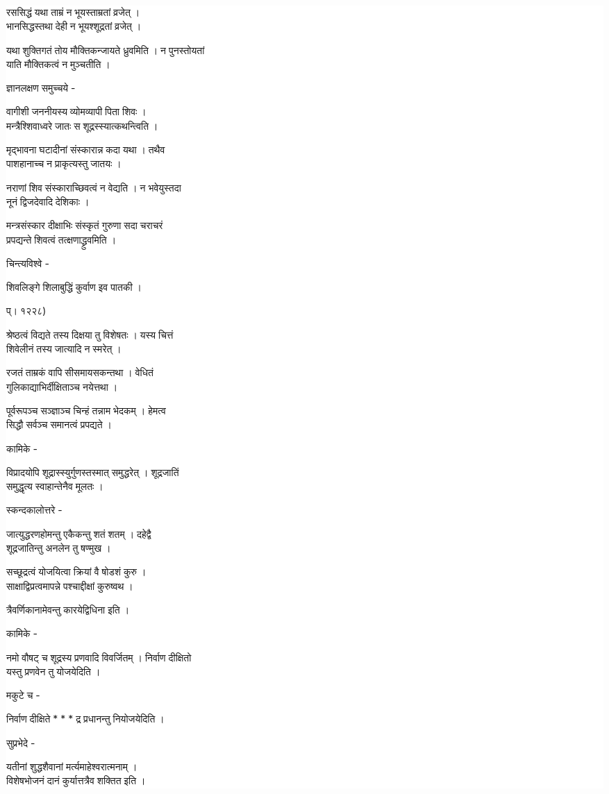 रससिद्धं यथा ताम्रं न भूयस्ताम्रतां व्रजेत् ।   
भानसिद्धस्तथा देही न भूयश्शूद्रतां व्रजेत् ।   
  
यथा शुक्तिगतं तोय मौक्तिकन्जायते ध्रुवमिति । न पुनस्तोयतां   
याति मौक्तिकत्वं न मुञ्चतीति ।   
  
ज्ञानलक्षण समुच्चये -   
  
वागीशी जननीयस्य व्योमव्यापी पिता शिवः ।   
मन्त्रैश्शिवाध्वरे जातः स शूद्रस्स्यात्कथन्त्विति ।   
  
मृद्भावना घटादीनां संस्कारान्न कदा यथा । तथैव   
पाशहानाच्च न प्राकृत्यस्तु जातयः ।   
  
नराणां शिव संस्काराच्छिवत्वं न वेद्यति । न भवेयुस्तदा   
नूनं द्विजदेवादि देशिकाः ।   
  
मन्त्रसंस्कार दीक्षाभिः संस्कृतं गुरुणा सदा चराचरं   
प्रपद्यन्ते शिवत्वं तत्क्षणाद्ध्रुवमिति ।   
  
चिन्त्यविश्वे -   
  
शिवलिङ्गे शिलाबुद्धिं कुर्वाण इव पातकी ।   
  
प्। १२२८)   
  
श्रेष्ठत्वं विद्यते तस्य दिक्षया तु विशेषतः । यस्य चित्तं   
शिवेलीनं तस्य जात्यादि न स्मरेत् ।   
  
रजतं ताम्रकं वापि सीसमायसकन्तथा । वेधितं   
गुलिकाद्याभिर्दीक्षिताञ्च नयेत्तथा ।   
  
पूर्वरूपञ्च सञ्ज्ञाञ्च चिन्हं तन्नाम भेदकम् । हेमत्व   
सिद्धौ सर्वञ्च समानत्वं प्रपद्यते ।   
  
कामिके -   
  
विप्रादयोपि शूद्रास्स्युर्गुणस्तस्मात् समुद्धरेत् । शूद्रजातिं   
समुद्धृत्य स्वाहान्तेनैव मूलतः ।   
  
स्कन्दकालोत्तरे -   
  
जात्युद्धरणहोमन्तु एकैकन्तु शतं शतम् । दहेद्वै   
शूद्रजातिन्तु अनलेन तु षण्मुख ।   
  
सच्छूद्रत्वं योजयित्वा क्रियां वै षोडशं कुरु ।   
साक्षाद्विप्रत्वमापन्ने पश्चाद्दीक्षां कुरुष्वथ ।   
  
त्रैवर्णिकानामेवन्तु कारयेद्विधिना इति ।   
  
कामिके -   
  
नमो वौषट् च शूद्रस्य प्रणवादि विवर्जितम् । निर्वाण दीक्षितो   
यस्तु प्रणवेन तु योजयेदिति ।   
  
मकुटे च -   
  
निर्वाण दीक्षिते * * * द्र प्रधानन्तु नियोजयेदिति ।   
  
सुप्रभेदे -   
  
यतीनां शुद्धशैवानां मर्त्यमाहेश्वरात्मनाम् ।   
विशेषभोजनं दानं कुर्यात्तत्रैव शक्तित इति ।   
  